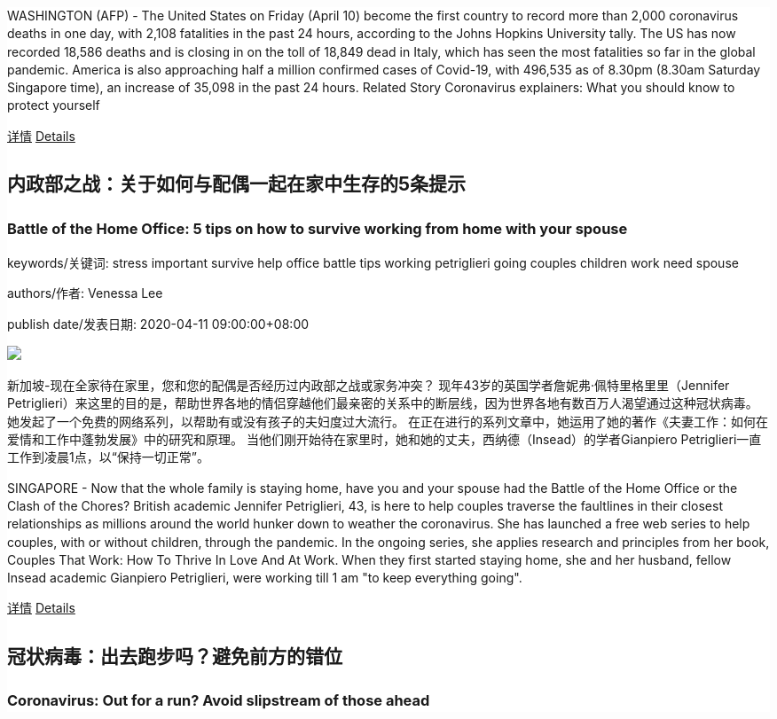 WASHINGTON (AFP) - The United States on Friday (April 10) become the first country to record more than 2,000 coronavirus deaths in one day, with 2,108 fatalities in the past 24 hours, according to the Johns Hopkins University tally.
The US has now recorded 18,586 deaths and is closing in on the toll of 18,849 dead in Italy, which has seen the most fatalities so far in the global pandemic.
America is also approaching half a million confirmed cases of Covid-19, with 496,535 as of 8.30pm (8.30am Saturday Singapore time), an increase of 35,098 in the past 24 hours.
Related Story Coronavirus explainers: What you should know to protect yourself

[详情](US%20marks%20record%202%2C108%20coronavirus%20deaths%20in%2024%20hours%3A%20Johns%20Hopkins_zh.md) [Details](US%20marks%20record%202%2C108%20coronavirus%20deaths%20in%2024%20hours%3A%20Johns%20Hopkins.md)


## 内政部之战：关于如何与配偶一起在家中生存的5条提示

### Battle of the Home Office: 5 tips on how to survive working from home with your spouse

keywords/关键词: stress important survive help office battle tips working petriglieri going couples children work need spouse

authors/作者: Venessa Lee

publish date/发表日期: 2020-04-11 09:00:00+08:00

![](https://www.straitstimes.com/sites/default/files/styles/x_large/public/articles/2020/04/10/rk_workfromhome-my_100420.jpg?itok=BPwAD7Jz)

新加坡-现在全家待在家里，您和您的配偶是否经历过内政部之战或家务冲突？
现年43岁的英国学者詹妮弗·佩特里格里里（Jennifer Petriglieri）来这里的目的是，帮助世界各地的情侣穿越他们最亲密的关系中的断层线，因为世界各地有数百万人渴望通过这种冠状病毒。
她发起了一个免费的网络系列，以帮助有或没有孩子的夫妇度过大流行。
在正在进行的系列文章中，她运用了她的著作《夫妻工作：如何在爱情和工作中蓬勃发展》中的研究和原理。
当他们刚开始待在家里时，她和她的丈夫，西纳德（Insead）的学者Gianpiero Petriglieri一直工作到凌晨1点，以“保持一切正常”。

SINGAPORE - Now that the whole family is staying home, have you and your spouse had the Battle of the Home Office or the Clash of the Chores?
British academic Jennifer Petriglieri, 43, is here to help couples traverse the faultlines in their closest relationships as millions around the world hunker down to weather the coronavirus.
She has launched a free web series to help couples, with or without children, through the pandemic.
In the ongoing series, she applies research and principles from her book, Couples That Work: How To Thrive In Love And At Work.
When they first started staying home, she and her husband, fellow Insead academic Gianpiero Petriglieri, were working till 1 am "to keep everything going".

[详情](Battle%20of%20the%20Home%20Office%3A%205%20tips%20on%20how%20to%20survive%20working%20from%20home%20with%20your%20spouse_zh.md) [Details](Battle%20of%20the%20Home%20Office%3A%205%20tips%20on%20how%20to%20survive%20working%20from%20home%20with%20your%20spouse.md)


## 冠状病毒：出去跑步吗？避免前方的错位

### Coronavirus: Out for a run? Avoid slipstream of those ahead
